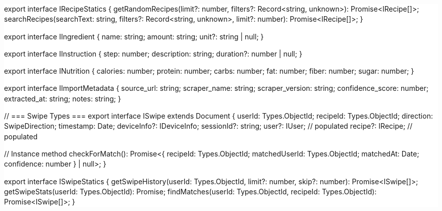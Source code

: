export interface IRecipeStatics {
  getRandomRecipes(limit?: number, filters?: Record<string, unknown>): Promise<IRecipe[]>;
  searchRecipes(searchText: string, filters?: Record<string, unknown>, limit?: number): Promise<IRecipe[]>;
}

export interface IIngredient {
  name: string;
  amount: string;
  unit?: string | null;
}

export interface IInstruction {
  step: number;
  description: string;
  duration?: number | null;
}

export interface INutrition {
  calories: number;
  protein: number;
  carbs: number;
  fat: number;
  fiber: number;
  sugar: number;
}

export interface IImportMetadata {
  source_url: string;
  scraper_name: string;
  scraper_version: string;
  confidence_score: number;
  extracted_at: string;
  notes: string;
}

// === Swipe Types ===
export interface ISwipe extends Document {
  userId: Types.ObjectId;
  recipeId: Types.ObjectId;
  direction: SwipeDirection;
  timestamp: Date;
  deviceInfo?: IDeviceInfo;
  sessionId?: string;
  user?: IUser; // populated
  recipe?: IRecipe; // populated

  // Instance method
  checkForMatch(): Promise<{ recipeId: Types.ObjectId; matchedUserId: Types.ObjectId; matchedAt: Date; confidence: number } | null>;
}

export interface ISwipeStatics {
  getSwipeHistory(userId: Types.ObjectId, limit?: number, skip?: number): Promise<ISwipe[]>;
  getSwipeStats(userId: Types.ObjectId): Promise<ISwipeStats>;
  findMatches(userId: Types.ObjectId, recipeId: Types.ObjectId): Promise<ISwipe[]>;
}
